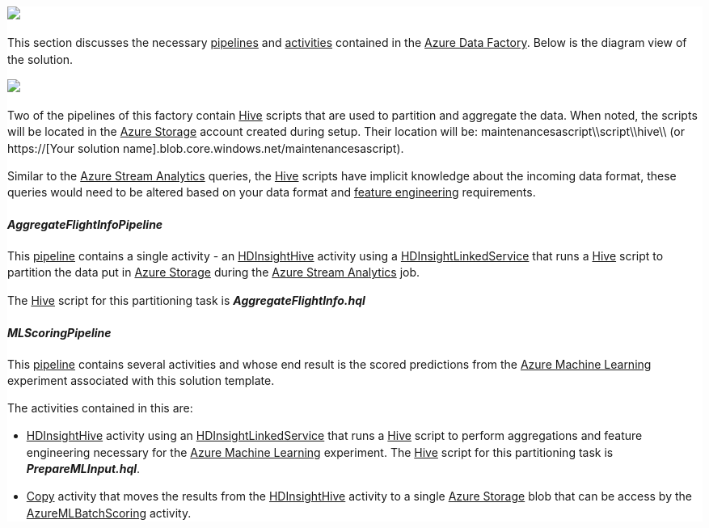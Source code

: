 ![](media/cortana-analytics-technical-guide-predictive-maintenance/data-factory-dataset-error.png)

This section discusses the necessary [pipelines](../data-factory/data-factory-create-pipelines.md) and [activities](../data-factory/data-factory-create-pipelines.md) contained in the [Azure Data Factory](https://azure.microsoft.com/documentation/services/data-factory/). Below is the diagram view of the solution.

![](media/cortana-analytics-technical-guide-predictive-maintenance/azure-data-factory.png)

Two of the pipelines of this factory contain [Hive](http://blogs.msdn.com/b/bigdatasupport/archive/2013/11/11/get-started-with-hive-on-hdinsight.aspx) scripts that are used to partition and aggregate the data. When noted, the scripts will be located in the [Azure Storage](https://azure.microsoft.com/services/storage/) account created during setup. Their location will be: maintenancesascript\\\\script\\\\hive\\\\ (or https://[Your solution name].blob.core.windows.net/maintenancesascript).

Similar to the [Azure Stream Analytics](#azure-stream-analytics-1) queries, the [Hive](http://blogs.msdn.com/b/bigdatasupport/archive/2013/11/11/get-started-with-hive-on-hdinsight.aspx) scripts have implicit knowledge about the incoming data format, these queries would need to be altered based on your data format and [feature engineering](machine-learning-feature-selection-and-engineering.md) requirements.

#### <a name="aggregateflightinfopipeline"></a>*AggregateFlightInfoPipeline*

This [pipeline](../data-factory/data-factory-create-pipelines.md) contains a single activity - an [HDInsightHive](../data-factory/data-factory-hive-activity.md) activity using a [HDInsightLinkedService](https://msdn.microsoft.com/library/azure/dn893526.aspx) that runs a [Hive](http://blogs.msdn.com/b/bigdatasupport/archive/2013/11/11/get-started-with-hive-on-hdinsight.aspx) script to partition the data put in [Azure Storage](https://azure.microsoft.com/services/storage/) during the [Azure Stream Analytics](https://azure.microsoft.com/services/stream-analytics/) job.

The [Hive](http://blogs.msdn.com/b/bigdatasupport/archive/2013/11/11/get-started-with-hive-on-hdinsight.aspx) script for this partitioning task is ***AggregateFlightInfo.hql***

#### <a name="mlscoringpipeline"></a>*MLScoringPipeline*

This [pipeline](../data-factory/data-factory-create-pipelines.md) contains several activities and whose end result is the scored predictions from the [Azure Machine Learning](https://azure.microsoft.com/services/machine-learning/) experiment associated with this solution template.

The activities contained in this are:

-   [HDInsightHive](../data-factory/data-factory-hive-activity.md) activity using an [HDInsightLinkedService](https://msdn.microsoft.com/library/azure/dn893526.aspx) that runs a [Hive](http://blogs.msdn.com/b/bigdatasupport/archive/2013/11/11/get-started-with-hive-on-hdinsight.aspx) script to perform aggregations and feature engineering necessary for the [Azure Machine Learning](https://azure.microsoft.com/services/machine-learning/) experiment.
    The [Hive](http://blogs.msdn.com/b/bigdatasupport/archive/2013/11/11/get-started-with-hive-on-hdinsight.aspx) script for this partitioning task is ***PrepareMLInput.hql***.

-   [Copy](https://msdn.microsoft.com/library/azure/dn835035.aspx) activity that moves the results from the [HDInsightHive](../data-factory/data-factory-hive-activity.md) activity to a single [Azure Storage](https://azure.microsoft.com/services/storage/) blob that can be access by the [AzureMLBatchScoring](https://msdn.microsoft.com/library/azure/dn894009.aspx) activity.
